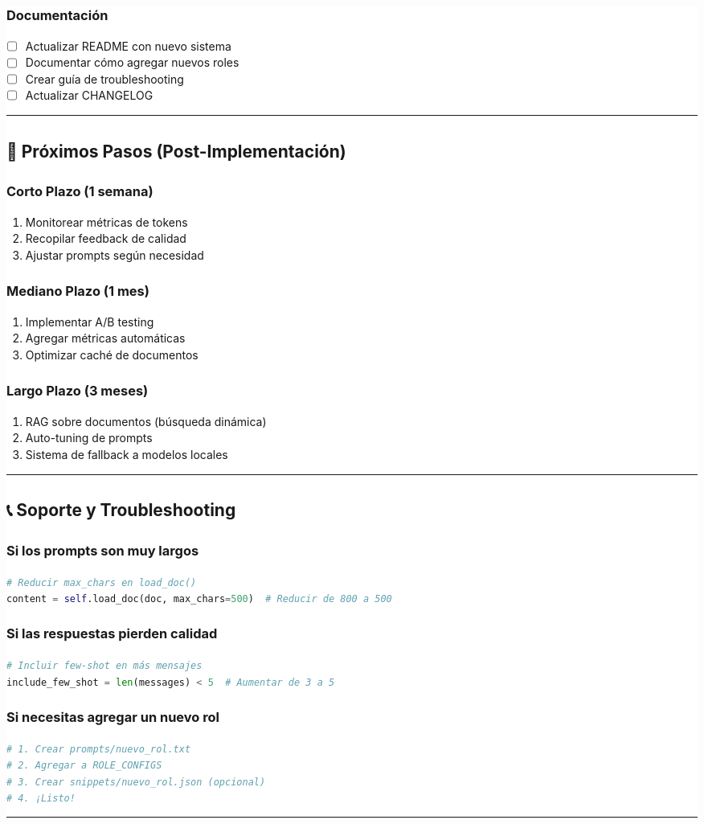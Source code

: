 ### **Documentación**
- [ ] Actualizar README con nuevo sistema
- [ ] Documentar cómo agregar nuevos roles
- [ ] Crear guía de troubleshooting
- [ ] Actualizar CHANGELOG

---

## 🚀 Próximos Pasos (Post-Implementación)

### **Corto Plazo (1 semana)**
1. Monitorear métricas de tokens
2. Recopilar feedback de calidad
3. Ajustar prompts según necesidad

### **Mediano Plazo (1 mes)**
1. Implementar A/B testing
2. Agregar métricas automáticas
3. Optimizar caché de documentos

### **Largo Plazo (3 meses)**
1. RAG sobre documentos (búsqueda dinámica)
2. Auto-tuning de prompts
3. Sistema de fallback a modelos locales

---

## 📞 Soporte y Troubleshooting

### **Si los prompts son muy largos**
```python
# Reducir max_chars en load_doc()
content = self.load_doc(doc, max_chars=500)  # Reducir de 800 a 500
```

### **Si las respuestas pierden calidad**
```python
# Incluir few-shot en más mensajes
include_few_shot = len(messages) < 5  # Aumentar de 3 a 5
```

### **Si necesitas agregar un nuevo rol**
```python
# 1. Crear prompts/nuevo_rol.txt
# 2. Agregar a ROLE_CONFIGS
# 3. Crear snippets/nuevo_rol.json (opcional)
# 4. ¡Listo!
```

---
